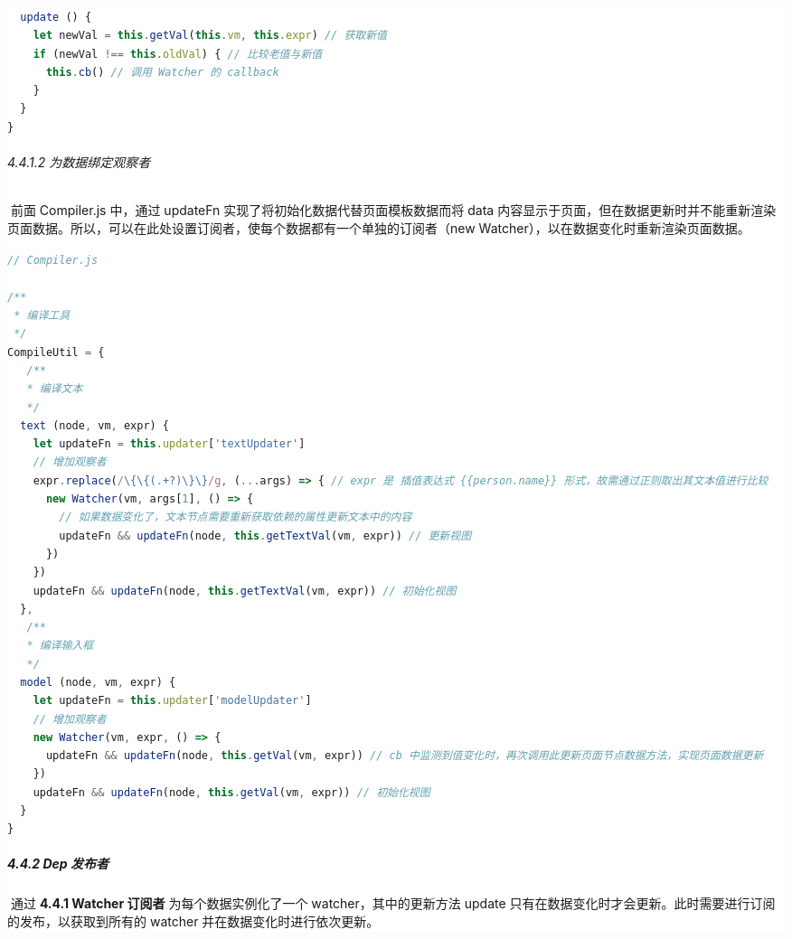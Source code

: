 ```javascript
  update () {
    let newVal = this.getVal(this.vm, this.expr) // 获取新值
    if (newVal !== this.oldVal) { // 比较老值与新值
      this.cb() // 调用 Watcher 的 callback
    }
  }
}
```

###### 4.4.1.2 为数据绑定观察者

​		前面 Compiler.js 中，通过 updateFn 实现了将初始化数据代替页面模板数据而将 data 内容显示于页面，但在数据更新时并不能重新渲染页面数据。所以，可以在此处设置订阅者，使每个数据都有一个单独的订阅者（new Watcher），以在数据变化时重新渲染页面数据。

```javascript
// Compiler.js

/**
 * 编译工具
 */
CompileUtil = {
   /**
   * 编译文本
   */
  text (node, vm, expr) {
    let updateFn = this.updater['textUpdater']
    // 增加观察者
    expr.replace(/\{\{(.+?)\}\}/g, (...args) => { // expr 是 插值表达式 {{person.name}} 形式，故需通过正则取出其文本值进行比较
      new Watcher(vm, args[1], () => {
        // 如果数据变化了，文本节点需要重新获取依赖的属性更新文本中的内容
        updateFn && updateFn(node, this.getTextVal(vm, expr)) // 更新视图
      })
    })
    updateFn && updateFn(node, this.getTextVal(vm, expr)) // 初始化视图
  },
   /**
   * 编译输入框
   */
  model (node, vm, expr) {
    let updateFn = this.updater['modelUpdater']
    // 增加观察者
    new Watcher(vm, expr, () => {
      updateFn && updateFn(node, this.getVal(vm, expr)) // cb 中监测到值变化时，再次调用此更新页面节点数据方法，实现页面数据更新
    })
   	updateFn && updateFn(node, this.getVal(vm, expr)) // 初始化视图
  }
}
```

##### 4.4.2  Dep 发布者

​		通过 **4.4.1 Watcher 订阅者** 为每个数据实例化了一个 watcher，其中的更新方法 update 只有在数据变化时才会更新。此时需要进行订阅的发布，以获取到所有的 watcher 并在数据变化时进行依次更新。
